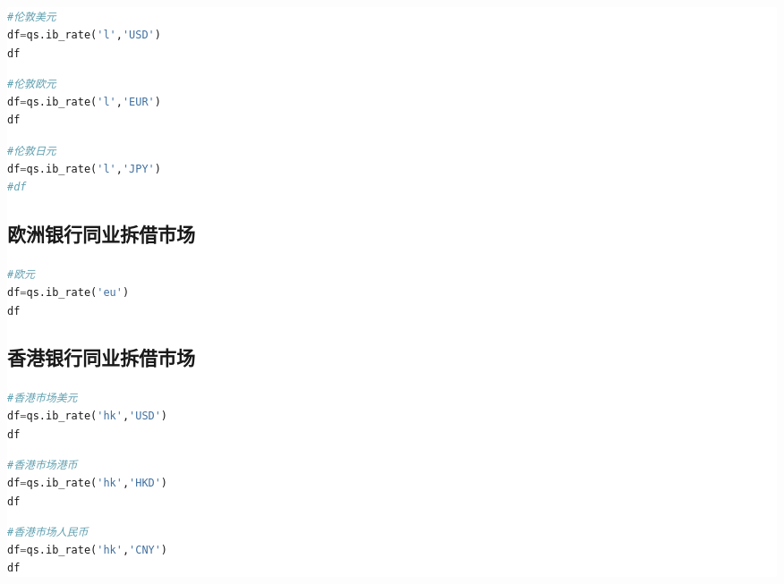                                                                                                                           

```python
#伦敦美元
df=qs.ib_rate('l','USD')
df
```

                                                                                                                          

```python
#伦敦欧元
df=qs.ib_rate('l','EUR')
df
```

                                                                                                                           


```python
#伦敦日元
df=qs.ib_rate('l','JPY')
#df
```

                                                                                                                           

## 欧洲银行同业拆借市场


```python
#欧元
df=qs.ib_rate('eu')
df
```

                                                                                                                           

## 香港银行同业拆借市场


```python
#香港市场美元
df=qs.ib_rate('hk','USD')
df
```

                                                                                                                           


```python
#香港市场港币
df=qs.ib_rate('hk','HKD')
df
```

                                                                                                                           


```python
#香港市场人民币
df=qs.ib_rate('hk','CNY')
df
```
                                                                                                                     